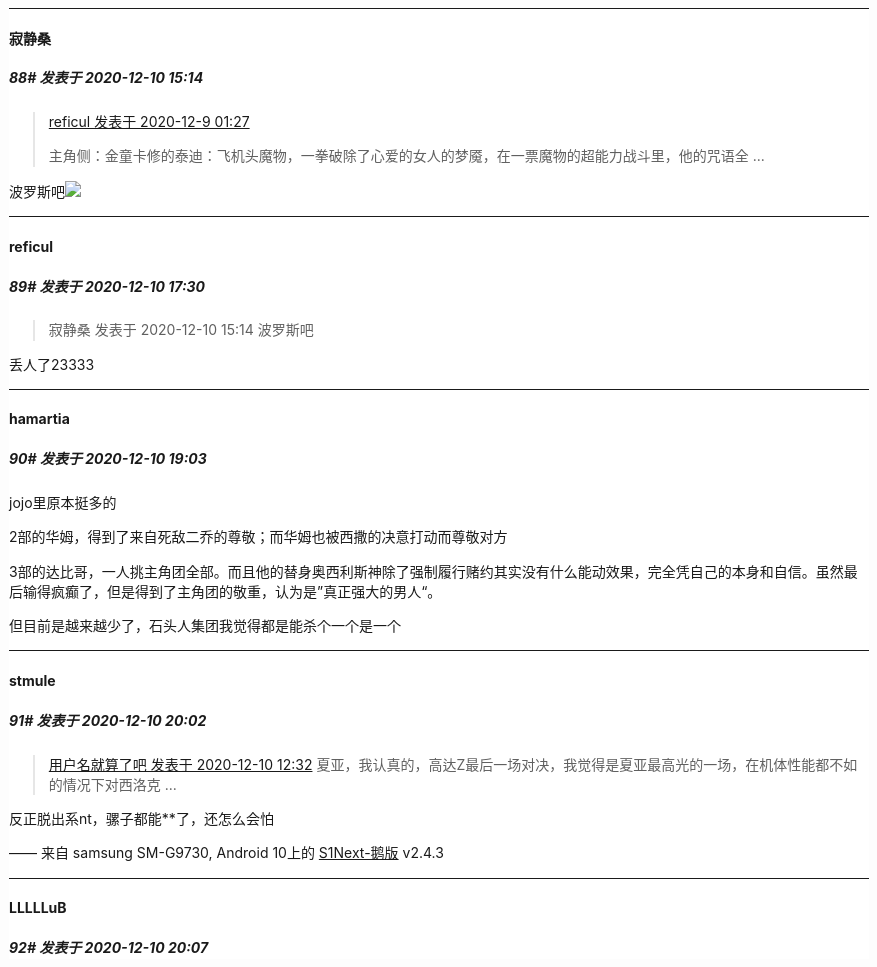 
-----

####  寂静桑  
##### 88#       发表于 2020-12-10 15:14


<blockquote><a href="httphttps://bbs.saraba1st.com/2b/forum.php?mod=redirect&amp;goto=findpost&amp;pid=49656032&amp;ptid=1976450" target="_blank">reficul 发表于 2020-12-9 01:27</a>

主角侧：金童卡修的泰迪：飞机头魔物，一拳破除了心爱的女人的梦魇，在一票魔物的超能力战斗里，他的咒语全 ...</blockquote>
波罗斯吧<img src="https://static.saraba1st.com/image/smiley/face2017/043.png" referrerpolicy="no-referrer">


-----

####  reficul  
##### 89#       发表于 2020-12-10 17:30


<blockquote>寂静桑 发表于 2020-12-10 15:14
波罗斯吧</blockquote>
丢人了23333


-----

####  hamartia  
##### 90#       发表于 2020-12-10 19:03


jojo里原本挺多的


2部的华姆，得到了来自死敌二乔的尊敬；而华姆也被西撒的决意打动而尊敬对方

3部的达比哥，一人挑主角团全部。而且他的替身奥西利斯神除了强制履行赌约其实没有什么能动效果，完全凭自己的本身和自信。虽然最后输得疯癫了，但是得到了主角团的敬重，认为是”真正强大的男人“。


但目前是越来越少了，石头人集团我觉得都是能杀个一个是一个


-----

####  stmule  
##### 91#       发表于 2020-12-10 20:02


<blockquote><a href="httphttps://bbs.saraba1st.com/2b/forum.php?mod=redirect&amp;goto=findpost&amp;pid=49671103&amp;ptid=1976450" target="_blank">用户名就算了吧 发表于 2020-12-10 12:32</a>
夏亚，我认真的，高达Z最后一场对决，我觉得是夏亚最高光的一场，在机体性能都不如的情况下对西洛克 ...</blockquote>
反正脱出系nt，骡子都能**了，还怎么会怕

—— 来自 samsung SM-G9730, Android 10上的 [S1Next-鹅版](https://github.com/ykrank/S1-Next/releases) v2.4.3


-----

####  LLLLLuB  
##### 92#       发表于 2020-12-10 20:07
